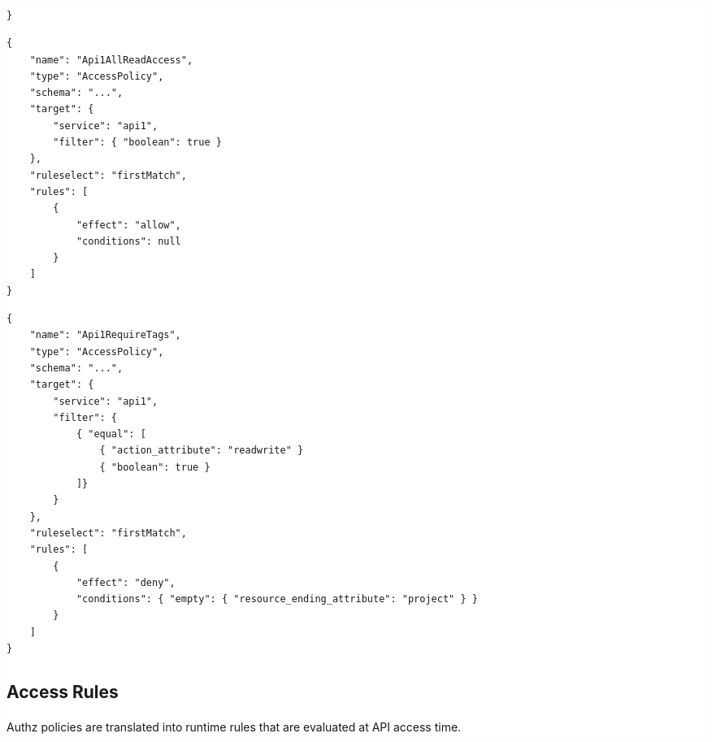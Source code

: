 ```
}
```

```
{
    "name": "Api1AllReadAccess",
    "type": "AccessPolicy",
    "schema": "...",
    "target": {
        "service": "api1",
        "filter": { "boolean": true }
    },
    "ruleselect": "firstMatch",
    "rules": [
        {
            "effect": "allow",
            "conditions": null
        }
    ]
}
```

```
{
    "name": "Api1RequireTags",
    "type": "AccessPolicy",
    "schema": "...",
    "target": {
        "service": "api1",
        "filter": {
            { "equal": [
                { "action_attribute": "readwrite" }
                { "boolean": true }
            ]}
        } 
    },
    "ruleselect": "firstMatch",
    "rules": [
        {
            "effect": "deny",
            "conditions": { "empty": { "resource_ending_attribute": "project" } }
        }
    ]
}

```

## Access Rules

Authz policies are translated into runtime rules that are
evaluated at API access time.

